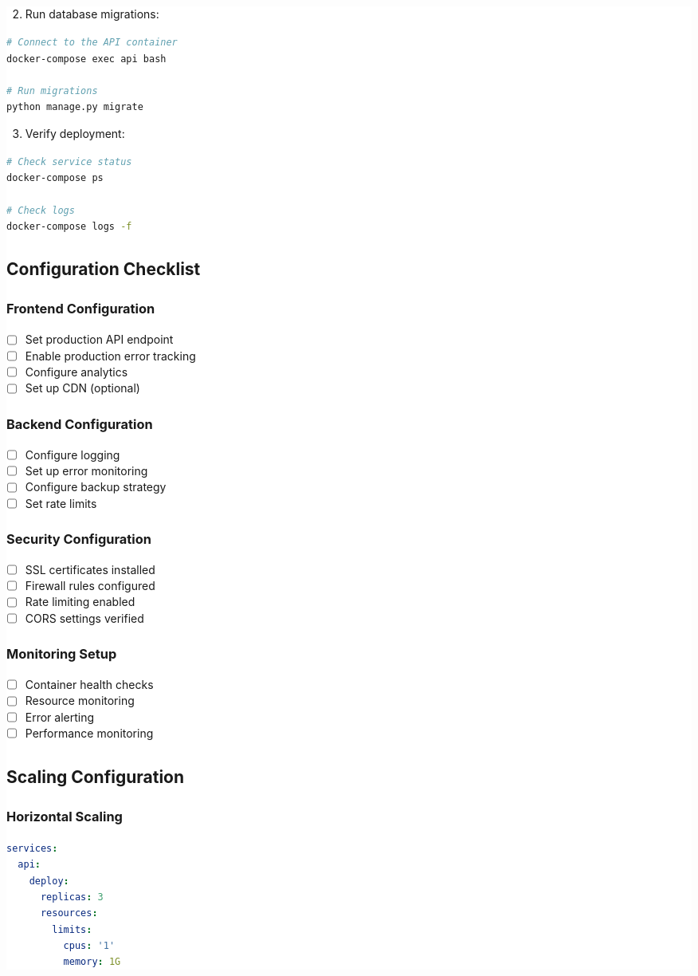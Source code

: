 2. Run database migrations:
```bash
# Connect to the API container
docker-compose exec api bash

# Run migrations
python manage.py migrate
```

3. Verify deployment:
```bash
# Check service status
docker-compose ps

# Check logs
docker-compose logs -f
```

## Configuration Checklist

### Frontend Configuration
- [ ] Set production API endpoint
- [ ] Enable production error tracking
- [ ] Configure analytics
- [ ] Set up CDN (optional)

### Backend Configuration
- [ ] Configure logging
- [ ] Set up error monitoring
- [ ] Configure backup strategy
- [ ] Set rate limits

### Security Configuration
- [ ] SSL certificates installed
- [ ] Firewall rules configured
- [ ] Rate limiting enabled
- [ ] CORS settings verified

### Monitoring Setup
- [ ] Container health checks
- [ ] Resource monitoring
- [ ] Error alerting
- [ ] Performance monitoring

## Scaling Configuration

### Horizontal Scaling
```yaml
services:
  api:
    deploy:
      replicas: 3
      resources:
        limits:
          cpus: '1'
          memory: 1G
```
